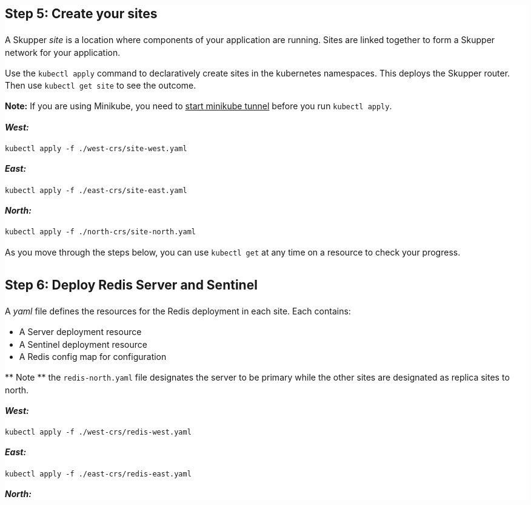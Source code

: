 ## Step 5: Create your sites

A Skupper _site_ is a location where components of your
application are running.  Sites are linked together to form a
Skupper network for your application.

Use the `kubectl apply` command to declaratively create sites
in the kubernetes namespaces. This deploys the Skupper router. 
Then use `kubectl get site` to see the outcome.

**Note:** If you are using Minikube, you need to [start minikube
tunnel][minikube-tunnel] before you run `kubectl apply`.

[minikube-tunnel]: https://skupper.io/start/minikube.html#running-minikube-tunnel

_**West:**_

~~~ shell
kubectl apply -f ./west-crs/site-west.yaml
~~~

_**East:**_

~~~ shell
kubectl apply -f ./east-crs/site-east.yaml
~~~

_**North:**_

~~~ shell
kubectl apply -f ./north-crs/site-north.yaml
~~~

As you move through the steps below, you can use `kubectl get` at
any time on a resource to check your progress.

## Step 6: Deploy Redis Server and Sentinel

A _yaml_ file defines the resources for the Redis deployment in each
site. Each contains:

- A Server deployment resource
- A Sentinel deployment resource
- A Redis config map for configuration

** Note ** the `redis-north.yaml` file designates the server to be
primary while the other sites are designated as replica sites to north.

_**West:**_

~~~ shell
kubectl apply -f ./west-crs/redis-west.yaml
~~~

_**East:**_

~~~ shell
kubectl apply -f ./east-crs/redis-east.yaml
~~~

_**North:**_


[website]: https://skupper.io/
[examples]: https://skupper.io/examples/index.html
[install-script]: https://github.com/skupperproject/skupper-website/blob/main/input/install.sh
[install-docs]: https://skupper.io/install/
[skewer]: https://github.com/skupperproject/skewer